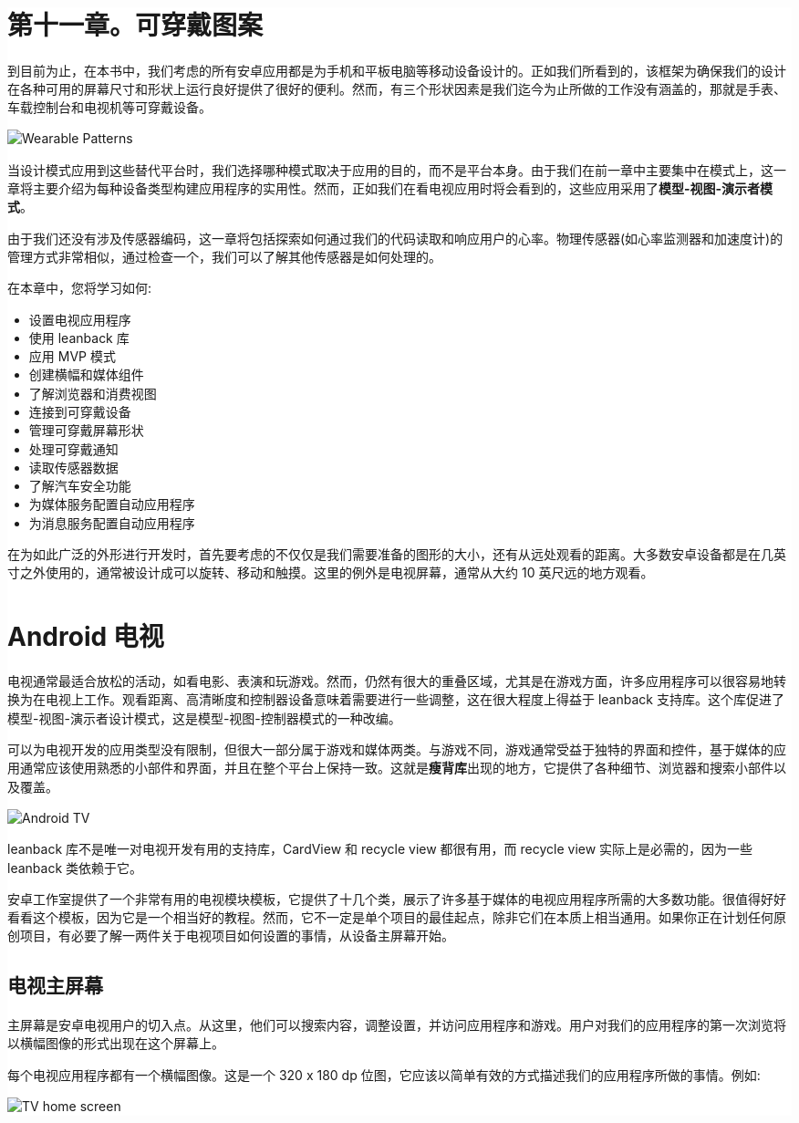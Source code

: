 # 第十一章。可穿戴图案

到目前为止，在本书中，我们考虑的所有安卓应用都是为手机和平板电脑等移动设备设计的。正如我们所看到的，该框架为确保我们的设计在各种可用的屏幕尺寸和形状上运行良好提供了很好的便利。然而，有三个形状因素是我们迄今为止所做的工作没有涵盖的，那就是手表、车载控制台和电视机等可穿戴设备。

![Wearable Patterns](../Images/image00301.jpeg)

当设计模式应用到这些替代平台时，我们选择哪种模式取决于应用的目的，而不是平台本身。由于我们在前一章中主要集中在模式上，这一章将主要介绍为每种设备类型构建应用程序的实用性。然而，正如我们在看电视应用时将会看到的，这些应用采用了**模型-视图-演示者模式**。

由于我们还没有涉及传感器编码，这一章将包括探索如何通过我们的代码读取和响应用户的心率。物理传感器(如心率监测器和加速度计)的管理方式非常相似，通过检查一个，我们可以了解其他传感器是如何处理的。

在本章中，您将学习如何:

*   设置电视应用程序
*   使用 leanback 库
*   应用 MVP 模式
*   创建横幅和媒体组件
*   了解浏览器和消费视图
*   连接到可穿戴设备
*   管理可穿戴屏幕形状
*   处理可穿戴通知
*   读取传感器数据
*   了解汽车安全功能
*   为媒体服务配置自动应用程序
*   为消息服务配置自动应用程序

在为如此广泛的外形进行开发时，首先要考虑的不仅仅是我们需要准备的图形的大小，还有从远处观看的距离。大多数安卓设备都是在几英寸之外使用的，通常被设计成可以旋转、移动和触摸。这里的例外是电视屏幕，通常从大约 10 英尺远的地方观看。

# Android 电视

电视通常最适合放松的活动，如看电影、表演和玩游戏。然而，仍然有很大的重叠区域，尤其是在游戏方面，许多应用程序可以很容易地转换为在电视上工作。观看距离、高清晰度和控制器设备意味着需要进行一些调整，这在很大程度上得益于 leanback 支持库。这个库促进了模型-视图-演示者设计模式，这是模型-视图-控制器模式的一种改编。

可以为电视开发的应用类型没有限制，但很大一部分属于游戏和媒体两类。与游戏不同，游戏通常受益于独特的界面和控件，基于媒体的应用通常应该使用熟悉的小部件和界面，并且在整个平台上保持一致。这就是**瘦背库**出现的地方，它提供了各种细节、浏览器和搜索小部件以及覆盖。

![Android TV](../Images/image00302.jpeg)

leanback 库不是唯一对电视开发有用的支持库，CardView 和 recycle view 都很有用，而 recycle view 实际上是必需的，因为一些 leanback 类依赖于它。

安卓工作室提供了一个非常有用的电视模块模板，它提供了十几个类，展示了许多基于媒体的电视应用程序所需的大多数功能。很值得好好看看这个模板，因为它是一个相当好的教程。然而，它不一定是单个项目的最佳起点，除非它们在本质上相当通用。如果你正在计划任何原创项目，有必要了解一两件关于电视项目如何设置的事情，从设备主屏幕开始。

## 电视主屏幕

主屏幕是安卓电视用户的切入点。从这里，他们可以搜索内容，调整设置，并访问应用程序和游戏。用户对我们的应用程序的第一次浏览将以横幅图像的形式出现在这个屏幕上。

每个电视应用程序都有一个横幅图像。这是一个 320 x 180 dp 位图，它应该以简单有效的方式描述我们的应用程序所做的事情。例如:

![TV home screen](../Images/image00303.jpeg)
